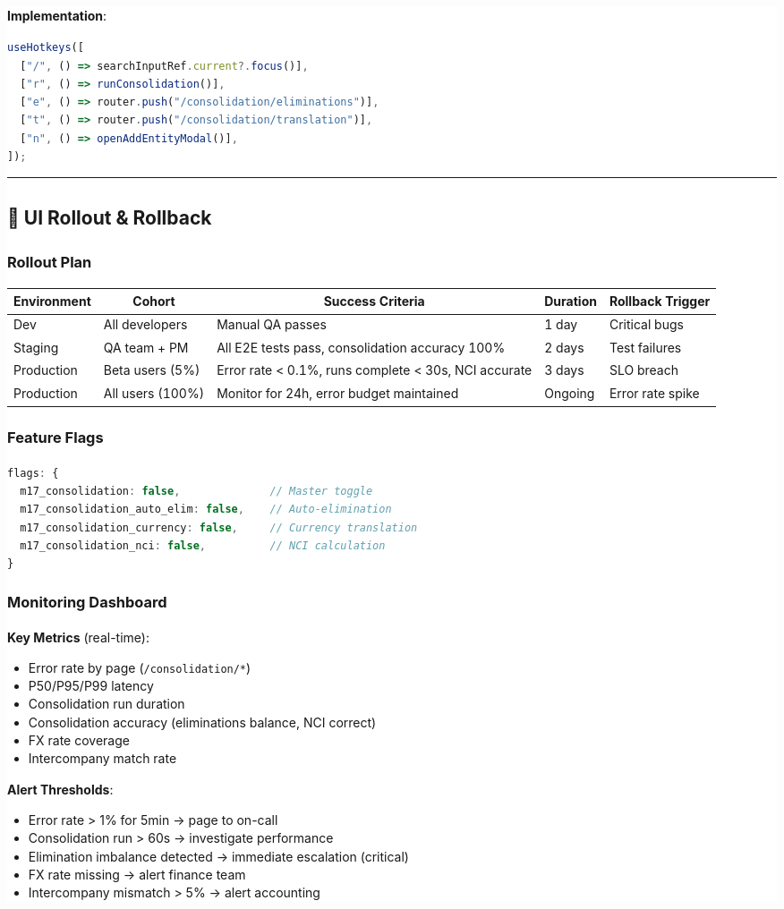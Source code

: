 **Implementation**:

```typescript
useHotkeys([
  ["/", () => searchInputRef.current?.focus()],
  ["r", () => runConsolidation()],
  ["e", () => router.push("/consolidation/eliminations")],
  ["t", () => router.push("/consolidation/translation")],
  ["n", () => openAddEntityModal()],
]);
```

---

## 🔄 UI Rollout & Rollback

### Rollout Plan

| Environment | Cohort           | Success Criteria                                     | Duration | Rollback Trigger |
| ----------- | ---------------- | ---------------------------------------------------- | -------- | ---------------- |
| Dev         | All developers   | Manual QA passes                                     | 1 day    | Critical bugs    |
| Staging     | QA team + PM     | All E2E tests pass, consolidation accuracy 100%      | 2 days   | Test failures    |
| Production  | Beta users (5%)  | Error rate < 0.1%, runs complete < 30s, NCI accurate | 3 days   | SLO breach       |
| Production  | All users (100%) | Monitor for 24h, error budget maintained             | Ongoing  | Error rate spike |

### Feature Flags

```typescript
flags: {
  m17_consolidation: false,              // Master toggle
  m17_consolidation_auto_elim: false,    // Auto-elimination
  m17_consolidation_currency: false,     // Currency translation
  m17_consolidation_nci: false,          // NCI calculation
}
```

### Monitoring Dashboard

**Key Metrics** (real-time):

- Error rate by page (`/consolidation/*`)
- P50/P95/P99 latency
- Consolidation run duration
- Consolidation accuracy (eliminations balance, NCI correct)
- FX rate coverage
- Intercompany match rate

**Alert Thresholds**:

- Error rate > 1% for 5min → page to on-call
- Consolidation run > 60s → investigate performance
- Elimination imbalance detected → immediate escalation (critical)
- FX rate missing → alert finance team
- Intercompany mismatch > 5% → alert accounting
